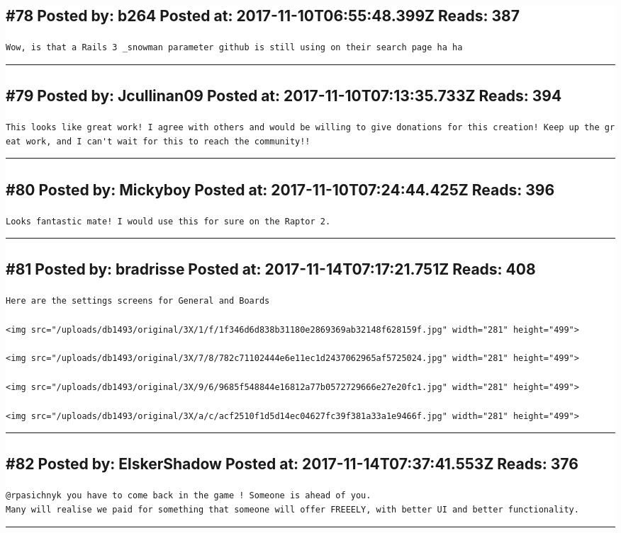 ## \#78 Posted by: b264 Posted at: 2017-11-10T06:55:48.399Z Reads: 387

```
Wow, is that a Rails 3 _snowman parameter github is still using on their search page ha ha
```

---
## \#79 Posted by: Jcullinan09 Posted at: 2017-11-10T07:13:35.733Z Reads: 394

```
This looks like great work! I agree with others and would be willing to give donations for this creation! Keep up the great work, and I can't wait for this to reach the community!!
```

---
## \#80 Posted by: Mickyboy Posted at: 2017-11-10T07:24:44.425Z Reads: 396

```
Looks fantastic mate! I would use this for sure on the Raptor 2.
```

---
## \#81 Posted by: bradrisse Posted at: 2017-11-14T07:17:21.751Z Reads: 408

```
Here are the settings screens for General and Boards

<img src="/uploads/db1493/original/3X/1/f/1f346d6d838b31180e2869369ab32148f628159f.jpg" width="281" height="499">

<img src="/uploads/db1493/original/3X/7/8/782c71102444e6e11ec1d2437062965af5725024.jpg" width="281" height="499">

<img src="/uploads/db1493/original/3X/9/6/9685f548844e16812a77b0572729666e27e20fc1.jpg" width="281" height="499">

<img src="/uploads/db1493/original/3X/a/c/acf2510f1d5d14ec04627fc39f381a33a1e9466f.jpg" width="281" height="499">
```

---
## \#82 Posted by: ElskerShadow Posted at: 2017-11-14T07:37:41.553Z Reads: 376

```
@rpasichnyk you have to come back in the game ! Someone is ahead of you.
Many will realise we paid for something that someone will offer FREEELY, with better UI and better functionality.
```

---